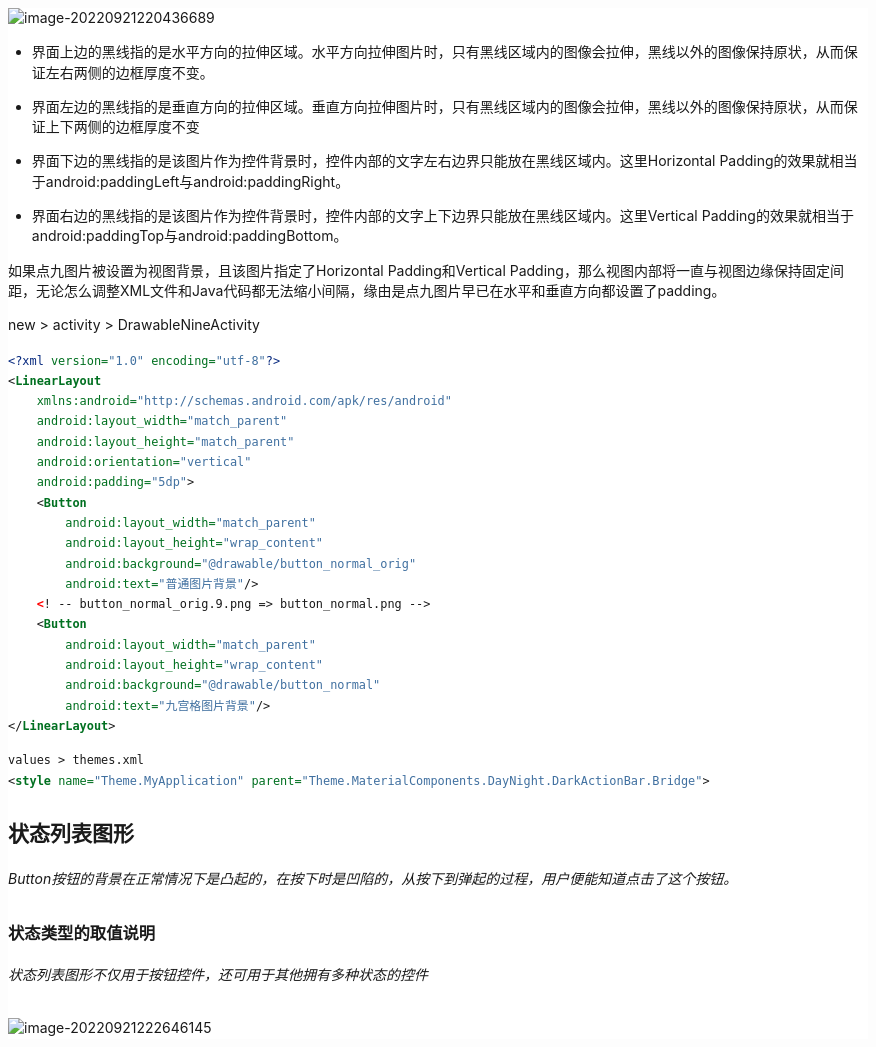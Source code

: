 ![image-20220921220436689](C:\Users\15596\AppData\Roaming\Typora\typora-user-images\image-20220921220436689.png)

- 界面上边的黑线指的是水平方向的拉伸区域。水平方向拉伸图片时，只有黑线区域内的图像会拉伸，黑线以外的图像保持原状，从而保证左右两侧的边框厚度不变。

- 界面左边的黑线指的是垂直方向的拉伸区域。垂直方向拉伸图片时，只有黑线区域内的图像会拉伸，黑线以外的图像保持原状，从而保证上下两侧的边框厚度不变

- 界面下边的黑线指的是该图片作为控件背景时，控件内部的文字左右边界只能放在黑线区域内。这里Horizontal Padding的效果就相当于android:paddingLeft与android:paddingRight。

- 界面右边的黑线指的是该图片作为控件背景时，控件内部的文字上下边界只能放在黑线区域内。这里Vertical Padding的效果就相当于android:paddingTop与android:paddingBottom。

如果点九图片被设置为视图背景，且该图片指定了Horizontal Padding和Vertical Padding，那么视图内部将一直与视图边缘保持固定间距，无论怎么调整XML文件和Java代码都无法缩小间隔，缘由是点九图片早已在水平和垂直方向都设置了padding。

new > activity > DrawableNineActivity

```xml
<?xml version="1.0" encoding="utf-8"?>
<LinearLayout
    xmlns:android="http://schemas.android.com/apk/res/android"
    android:layout_width="match_parent"
    android:layout_height="match_parent"
    android:orientation="vertical"
    android:padding="5dp">
    <Button
        android:layout_width="match_parent"
        android:layout_height="wrap_content"
        android:background="@drawable/button_normal_orig"
        android:text="普通图片背景"/>
    <! -- button_normal_orig.9.png => button_normal.png -->
    <Button
        android:layout_width="match_parent"
        android:layout_height="wrap_content"
        android:background="@drawable/button_normal"
        android:text="九宫格图片背景"/>
</LinearLayout>
```

```xml
values > themes.xml
<style name="Theme.MyApplication" parent="Theme.MaterialComponents.DayNight.DarkActionBar.Bridge">
```

## **状态列表图形** 

###### Button按钮的背景在正常情况下是凸起的，在按下时是凹陷的，从按下到弹起的过程，用户便能知道点击了这个按钮。 

### **状态类型的取值说明**

###### 状态列表图形不仅用于按钮控件，还可用于其他拥有多种状态的控件

![image-20220921222646145](C:\Users\15596\AppData\Roaming\Typora\typora-user-images\image-20220921222646145.png)
